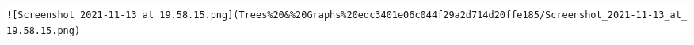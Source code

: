     ![Screenshot 2021-11-13 at 19.58.15.png](Trees%20&%20Graphs%20edc3401e06c044f29a2d714d20ffe185/Screenshot_2021-11-13_at_19.58.15.png)
    